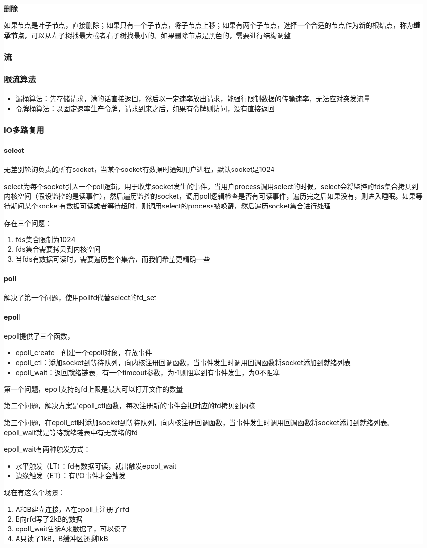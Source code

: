 **删除**

如果节点是叶子节点，直接删除；如果只有一个子节点，将子节点上移；如果有两个子节点，选择一个合适的节点作为新的根结点，称为**继承节点**，可以从左子树找最大或者右子树找最小的。如果删除节点是黑色的，需要进行结构调整

### 流

### 限流算法

- 漏桶算法：先存储请求，满的话直接返回，然后以一定速率放出请求，能强行限制数据的传输速率，无法应对突发流量
- 令牌桶算法：以固定速率生产令牌，请求到来之后，如果有令牌则访问，没有直接返回

### IO多路复用

#### select

无差别轮询负责的所有socket，当某个socket有数据时通知用户进程，默认socket是1024

select为每个socket引入一个poll逻辑，用于收集socket发生的事件。当用户process调用select的时候，select会将监控的fds集合拷贝到内核空间（假设监控的是读事件），然后遍历监控的socket，调用poll逻辑检查是否有可读事件，遍历完之后如果没有，则进入睡眠。如果等待期间某个socket有数据可读或者等待超时，则调用select的process被唤醒，然后遍历socket集合进行处理

存在三个问题：

1. fds集合限制为1024
2. fds集合需要拷贝到内核空间
3. 当fds有数据可读时，需要遍历整个集合，而我们希望更精确一些

#### poll

解决了第一个问题，使用pollfd代替select的fd_set

#### epoll

epoll提供了三个函数，

- epoll_create：创建一个epoll对象，存放事件
- epoll_ctl：添加socket到等待队列，向内核注册回调函数，当事件发生时调用回调函数将socket添加到就绪列表
- epoll_wait：返回就绪链表，有一个timeout参数，为-1则阻塞到有事件发生，为0不阻塞

第一个问题，epoll支持的fd上限是最大可以打开文件的数量

第二个问题，解决方案是epoll_ctl函数，每次注册新的事件会把对应的fd拷贝到内核

第三个问题，在epoll_ctl时添加socket到等待队列，向内核注册回调函数，当事件发生时调用回调函数将socket添加到就绪列表。epoll_wait就是等待就绪链表中有无就绪的fd

epoll_wait有两种触发方式：

- 水平触发（LT）：fd有数据可读，就出触发epool_wait
- 边缘触发（ET）：有I/O事件才会触发

现在有这么个场景：

1. A和B建立连接，A在epoll上注册了rfd
2. B向rfd写了2kB的数据
3. epoll_wait告诉A来数据了，可以读了
4. A只读了1kB，B缓冲区还剩1kB
